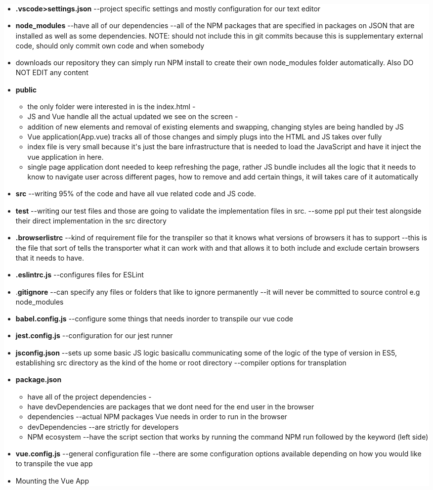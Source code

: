   - **.vscode>settings.json** --project specific settings and mostly configuration for our text editor

  - **node_modules** --have all of our dependencies --all of the NPM packages that are specified in packages on JSON that are installed as well as some dependencies. NOTE: should not include this in git commits because this is supplementary external code, should only commit own code and when somebody
  - downloads our repository they can simply run NPM install to create their own node_modules folder automatically. Also DO NOT EDIT any content

  - **public**

    - the only folder were interested in is the index.html -
    - JS and Vue handle all the actual updated we see on the screen -
    - addition of new elements and removal of existing elements and swapping, changing styles are being handled by JS
    - Vue application(App.vue) tracks all of those changes and simply plugs into the HTML and JS takes over fully
    - index file is very small because it's just the bare infrastructure that is needed to load the JavaScript and have it inject the vue application in here.
    - single page application dont needed to keep refreshing the page, rather JS bundle includes all the logic that it needs to know to navigate user across different pages, how to remove and add certain things, it will takes care of it automatically

  - **src** --writing 95% of the code and have all vue related code and JS code.

  - **test** --writing our test files and those are going to validate the implementation files in src. --some ppl put their test alongside their direct implementation in the src directory

  - **.browserlistrc** --kind of requirement file for the transpiler so that it knows what versions of browsers it has to support --this is the file that sort of tells the transporter what it can work with and that allows it to both include and exclude certain browsers that it needs to have.

  - **.eslintrc.js** --configures files for ESLint

  - .**gitignore** --can specify any files or folders that like to ignore permanently --it will never be committed to source control e.g node_modules

  - **babel.config.js** --configure some things that needs inorder to transpile our vue code

  - **jest.config.js** --configuration for our jest runner

  - **jsconfig.json** --sets up some basic JS logic basicallu communicating some of the logic of the type of version in ES5, establishing src directory as the kind of the home or root directory --compiler options for transplation

  - **package.json**

    - have all of the project dependencies -
    - have devDependencies are packages that we dont need for the end user in the browser
    - dependencies --actual NPM packages Vue needs in order to run in the browser
    - devDependencies --are strictly for developers
    - NPM ecosystem --have the script section that works by running the command NPM run followed by the keyword (left side)

  - **vue.config.js** --general configuration file --there are some configuration options available depending on how you would like to transpile the vue app

- Mounting the Vue App
